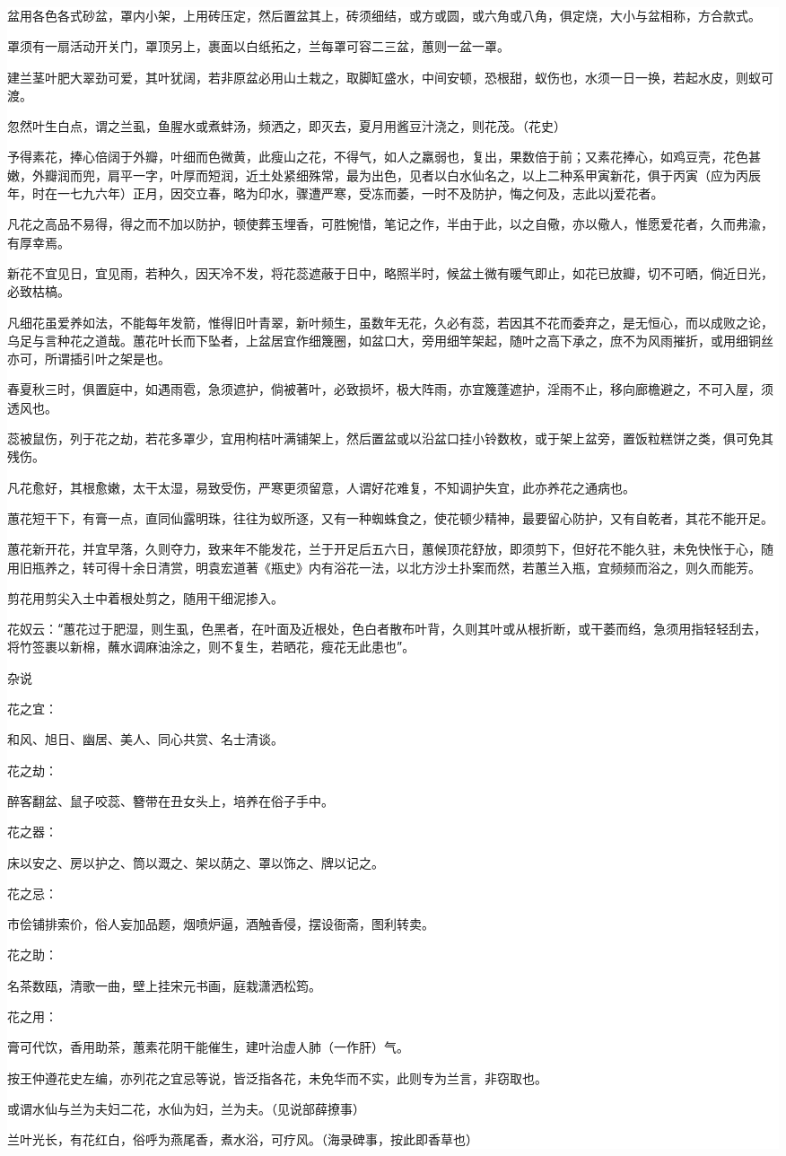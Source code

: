 盆用各色各式砂盆，罩内小架，上用砖压定，然后置盆其上，砖须细结，或方或圆，或六角或八角，俱定烧，大小与盆相称，方合款式。  

罩须有一扇活动开关门，罩顶另上，裹面以白纸拓之，兰每罩可容二三盆，蕙则一盆一罩。  

建兰茎叶肥大翠劲可爱，其叶犹阔，若非原盆必用山土栽之，取脚缸盛水，中间安顿，恐根甜，蚁伤也，水须一日一换，若起水皮，则蚁可渡。  

忽然叶生白点，谓之兰虱，鱼腥水或煮蚌汤，频洒之，即灭去，夏月用酱豆汁浇之，则花茂。（花史）  

予得素花，捧心倍阔于外瓣，叶细而色微黄，此瘦山之花，不得气，如人之羸弱也，复出，果数倍于前；又素花捧心，如鸡豆壳，花色甚嫩，外瓣润而兜，肩平一字，叶厚而短润，近土处紧细殊常，最为出色，见者以白水仙名之，以上二种系甲寅新花，俱于丙寅（应为丙辰年，时在一七九六年）正月，因交立春，略为印水，骤遭严寒，受冻而萎，一时不及防护，悔之何及，志此以j爱花者。  

凡花之高品不易得，得之而不加以防护，顿使葬玉埋香，可胜惋惜，笔记之作，半由于此，以之自儆，亦以儆人，惟愿爱花者，久而弗渝，有厚幸焉。  

新花不宜见日，宜见雨，若种久，因天冷不发，将花蕊遮蔽于日中，略照半时，候盆土微有暖气即止，如花已放瓣，切不可晒，倘近日光，必致枯槁。  

凡细花虽爱养如法，不能每年发箭，惟得旧叶青翠，新叶频生，虽数年无花，久必有蕊，若因其不花而委弃之，是无恒心，而以成败之论，乌足与言种花之道哉。蕙花叶长而下坠者，上盆居宜作细篾圈，如盆口大，旁用细竿架起，随叶之高下承之，庶不为风雨摧折，或用细铜丝亦可，所谓插引叶之架是也。  

春夏秋三时，俱置庭中，如遇雨雹，急须遮护，倘被著叶，必致损坏，极大阵雨，亦宜篾蓬遮护，淫雨不止，移向廊檐避之，不可入屋，须透风也。  

蕊被鼠伤，列于花之劫，若花多罩少，宜用枸桔叶满铺架上，然后置盆或以沿盆口挂小铃数枚，或于架上盆旁，置饭粒糕饼之类，俱可免其残伤。  

凡花愈好，其根愈嫩，太干太湿，易致受伤，严寒更须留意，人谓好花难复，不知调护失宜，此亦养花之通病也。  

蕙花短干下，有膏一点，直同仙露明珠，往往为蚁所逐，又有一种蜘蛛食之，使花顿少精神，最要留心防护，又有自乾者，其花不能开足。  

蕙花新开花，并宜早落，久则夺力，致来年不能发花，兰于开足后五六日，蕙候顶花舒放，即须剪下，但好花不能久驻，未免快怅于心，随用旧瓶养之，转可得十余日清赏，明袁宏道著《瓶史》内有浴花一法，以北方沙土扑案而然，若蕙兰入瓶，宜频频而浴之，则久而能芳。  

剪花用剪尖入土中着根处剪之，随用干细泥掺入。  

花奴云：“蕙花过于肥湿，则生虱，色黑者，在叶面及近根处，色白者散布叶背，久则其叶或从根折断，或干萎而绉，急须用指轻轻刮去，将竹签裹以新棉，蘸水调麻油涂之，则不复生，若晒花，瘦花无此患也”。  

杂说  

花之宜：  

和风、旭日、幽居、美人、同心共赏、名士清谈。  

花之劫：  

醉客翻盆、鼠子咬蕊、簪带在丑女头上，培养在俗子手中。  

花之器：  

床以安之、房以护之、筒以溉之、架以荫之、罩以饰之、牌以记之。  

花之忌：  

市侩铺排索价，俗人妄加品题，烟喷炉逼，酒触香侵，摆设衙斋，图利转卖。  

花之助：  

名茶数瓯，清歌一曲，壁上挂宋元书画，庭栽潇洒松筠。  

花之用：  

膏可代饮，香用助茶，蕙素花阴干能催生，建叶治虚人肺（一作肝）气。  

按王仲遵花史左编，亦列花之宜忌等说，皆泛指各花，未免华而不实，此则专为兰言，非窃取也。  

或谓水仙与兰为夫妇二花，水仙为妇，兰为夫。（见说部薛撩事）  

兰叶光长，有花红白，俗呼为燕尾香，煮水浴，可疗风。（海录碑事，按此即香草也）  

